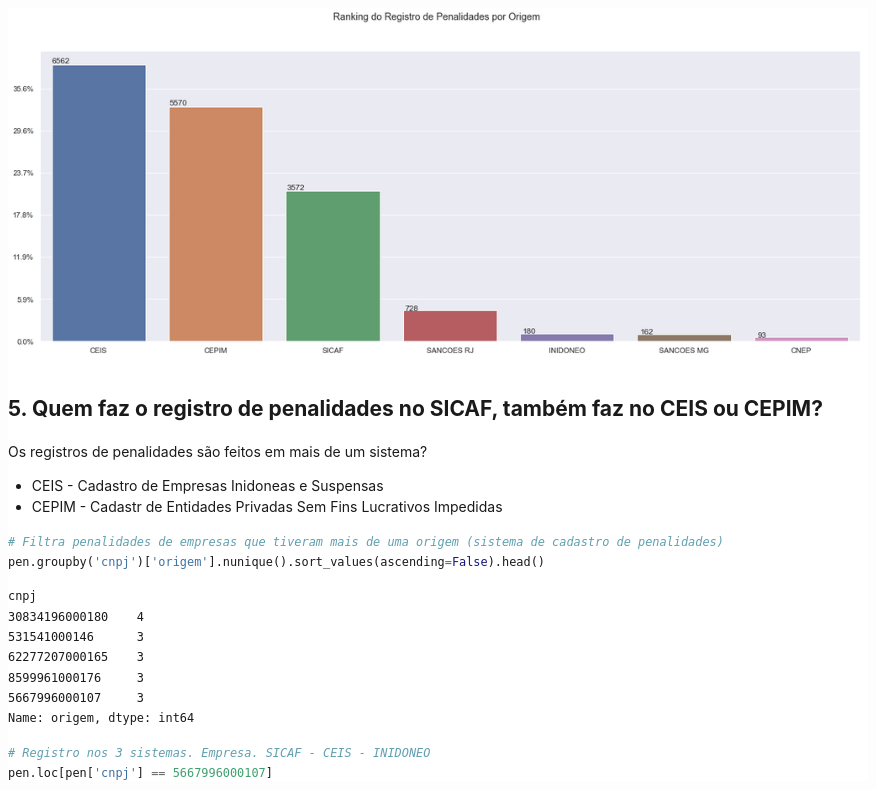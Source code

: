 
![png](output_64_0.png)


## 5. Quem faz o registro de penalidades no SICAF, também faz no CEIS ou CEPIM?
Os registros de penalidades são feitos em mais de um sistema? 
* CEIS - Cadastro de Empresas Inidoneas e Suspensas
* CEPIM - Cadastr de Entidades Privadas Sem Fins Lucrativos Impedidas


```python
# Filtra penalidades de empresas que tiveram mais de uma origem (sistema de cadastro de penalidades)
pen.groupby('cnpj')['origem'].nunique().sort_values(ascending=False).head()
```




    cnpj
    30834196000180    4
    531541000146      3
    62277207000165    3
    8599961000176     3
    5667996000107     3
    Name: origem, dtype: int64




```python
# Registro nos 3 sistemas. Empresa. SICAF - CEIS - INIDONEO
pen.loc[pen['cnpj'] == 5667996000107]
```




<div>
<style scoped>
    .dataframe tbody tr th:only-of-type {
        vertical-align: middle;
    }
